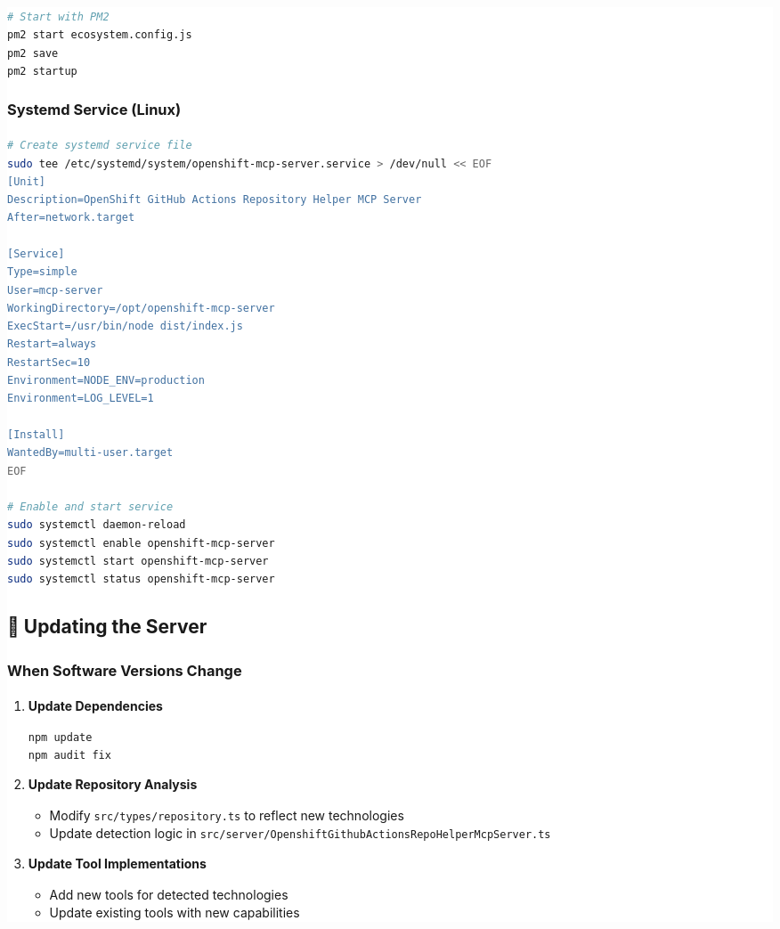 ```bash
# Start with PM2
pm2 start ecosystem.config.js
pm2 save
pm2 startup
```

### Systemd Service (Linux)
```bash
# Create systemd service file
sudo tee /etc/systemd/system/openshift-mcp-server.service > /dev/null << EOF
[Unit]
Description=OpenShift GitHub Actions Repository Helper MCP Server
After=network.target

[Service]
Type=simple
User=mcp-server
WorkingDirectory=/opt/openshift-mcp-server
ExecStart=/usr/bin/node dist/index.js
Restart=always
RestartSec=10
Environment=NODE_ENV=production
Environment=LOG_LEVEL=1

[Install]
WantedBy=multi-user.target
EOF

# Enable and start service
sudo systemctl daemon-reload
sudo systemctl enable openshift-mcp-server
sudo systemctl start openshift-mcp-server
sudo systemctl status openshift-mcp-server
```

## 🔄 Updating the Server

### When Software Versions Change

1. **Update Dependencies**
   ```bash
   npm update
   npm audit fix
   ```

2. **Update Repository Analysis**
   - Modify `src/types/repository.ts` to reflect new technologies
   - Update detection logic in `src/server/OpenshiftGithubActionsRepoHelperMcpServer.ts`

3. **Update Tool Implementations**
   - Add new tools for detected technologies
   - Update existing tools with new capabilities

